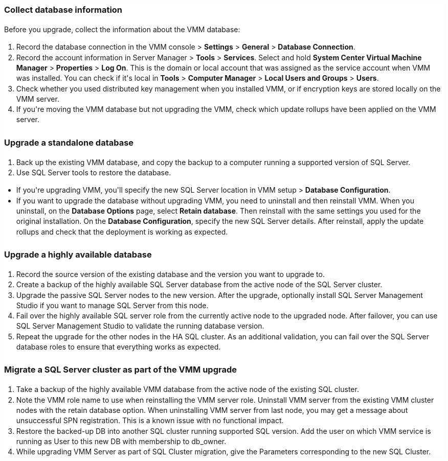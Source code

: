 ### Collect database information

Before you upgrade, collect the information about the VMM database:

1. Record the database connection in the VMM console > **Settings** > **General** > **Database Connection**.
2. Record the account information in Server Manager > **Tools** > **Services**. Select and hold **System Center Virtual Machine Manager** > **Properties** > **Log On**. This is the domain or local account that was assigned as the service account when VMM was installed. You can check if it's local in **Tools** > **Computer Manager** > **Local Users and Groups** > **Users**.
3. Check whether you used distributed key management when you installed VMM, or if encryption keys are stored locally on the VMM server.
4. If you're moving the VMM database but not upgrading the VMM, check which update rollups have been applied on the VMM server.

### Upgrade a standalone database

1. Back up the existing VMM database, and copy the backup to a computer running a supported version of SQL Server.
2. Use SQL Server tools to restore the database.
  - If you're upgrading VMM, you'll specify the new SQL Server location in VMM setup > **Database Configuration**.
  - If you want to upgrade the database without upgrading VMM, you need to uninstall and then reinstall VMM. When you uninstall, on the **Database Options** page, select **Retain database**. Then reinstall with the same settings you used for the original installation. On the **Database Configuration**, specify the new SQL Server details. After reinstall, apply the update rollups and check that the deployment is working as expected.

### Upgrade a highly available database

1. Record the source version of the existing database and the version you want to upgrade to.
2. Create a backup of the highly available SQL Server database from the active node of the SQL Server cluster.
3. Upgrade the passive SQL Server nodes to the new version. After the upgrade, optionally install SQL Server Management Studio if you want to manage SQL Server from this node.
4. Fail over the highly available SQL server role from the currently active node to the upgraded node. After failover, you can use SQL Server Management Studio to validate the running database version.
5. Repeat the upgrade for the other nodes in the HA SQL cluster. As an additional validation, you can fail over the SQL Server database roles to ensure that everything works as expected.

### Migrate a SQL Server cluster as part of the VMM upgrade

1. Take a backup of the highly available VMM database from the active node of the existing SQL cluster.
2. Note the VMM role name to use when reinstalling the VMM server role. Uninstall VMM server from the existing VMM cluster nodes with the retain database option.
When uninstalling VMM server from last node, you may get a message about unsuccessful SPN registration. This is a known issue with no functional impact.
3. Restore the backed-up DB into another SQL cluster running supported SQL version. Add the user on which VMM service is running as User to this new DB with membership to db_owner.
4. While upgrading VMM Server as part of SQL Cluster migration, give the Parameters corresponding to the new SQL Cluster.
